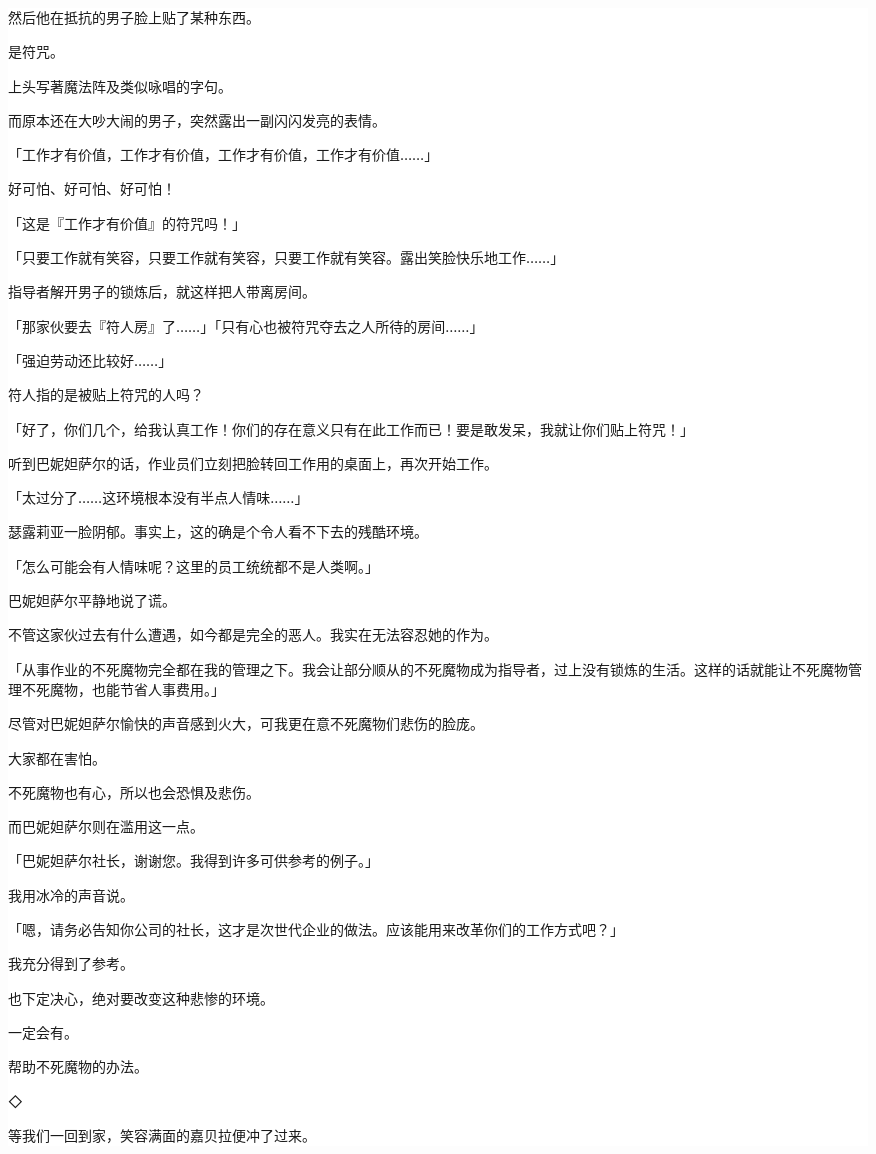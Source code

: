 然后他在抵抗的男子脸上贴了某种东西。

是符咒。

上头写著魔法阵及类似咏唱的字句。

而原本还在大吵大闹的男子，突然露出一副闪闪发亮的表情。

「工作才有价值，工作才有价值，工作才有价值，工作才有价值……」

好可怕、好可怕、好可怕！

「这是『工作才有价值』的符咒吗！」

「只要工作就有笑容，只要工作就有笑容，只要工作就有笑容。露出笑脸快乐地工作……」

指导者解开男子的锁炼后，就这样把人带离房间。

「那家伙要去『符人房』了……」「只有心也被符咒夺去之人所待的房间……」

「强迫劳动还比较好……」

符人指的是被贴上符咒的人吗？

「好了，你们几个，给我认真工作！你们的存在意义只有在此工作而已！要是敢发呆，我就让你们贴上符咒！」

听到巴妮妲萨尔的话，作业员们立刻把脸转回工作用的桌面上，再次开始工作。

「太过分了……这环境根本没有半点人情味……」

瑟露莉亚一脸阴郁。事实上，这的确是个令人看不下去的残酷环境。

「怎么可能会有人情味呢？这里的员工统统都不是人类啊。」

巴妮妲萨尔平静地说了谎。

不管这家伙过去有什么遭遇，如今都是完全的恶人。我实在无法容忍她的作为。

「从事作业的不死魔物完全都在我的管理之下。我会让部分顺从的不死魔物成为指导者，过上没有锁炼的生活。这样的话就能让不死魔物管理不死魔物，也能节省人事费用。」

尽管对巴妮妲萨尔愉快的声音感到火大，可我更在意不死魔物们悲伤的脸庞。

大家都在害怕。

不死魔物也有心，所以也会恐惧及悲伤。

而巴妮妲萨尔则在滥用这一点。

「巴妮妲萨尔社长，谢谢您。我得到许多可供参考的例子。」

我用冰冷的声音说。

「嗯，请务必告知你公司的社长，这才是次世代企业的做法。应该能用来改革你们的工作方式吧？」

我充分得到了参考。

也下定决心，绝对要改变这种悲惨的环境。

一定会有。

帮助不死魔物的办法。

◇

等我们一回到家，笑容满面的嘉贝拉便冲了过来。

